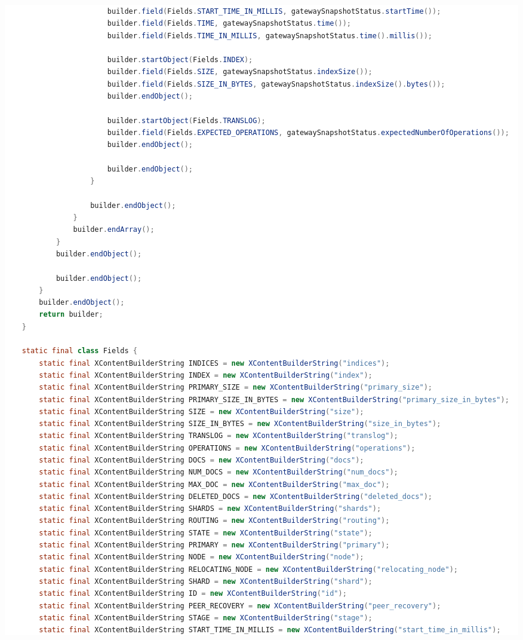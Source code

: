 ```java
                        builder.field(Fields.START_TIME_IN_MILLIS, gatewaySnapshotStatus.startTime());
                        builder.field(Fields.TIME, gatewaySnapshotStatus.time());
                        builder.field(Fields.TIME_IN_MILLIS, gatewaySnapshotStatus.time().millis());

                        builder.startObject(Fields.INDEX);
                        builder.field(Fields.SIZE, gatewaySnapshotStatus.indexSize());
                        builder.field(Fields.SIZE_IN_BYTES, gatewaySnapshotStatus.indexSize().bytes());
                        builder.endObject();

                        builder.startObject(Fields.TRANSLOG);
                        builder.field(Fields.EXPECTED_OPERATIONS, gatewaySnapshotStatus.expectedNumberOfOperations());
                        builder.endObject();

                        builder.endObject();
                    }

                    builder.endObject();
                }
                builder.endArray();
            }
            builder.endObject();

            builder.endObject();
        }
        builder.endObject();
        return builder;
    }

    static final class Fields {
        static final XContentBuilderString INDICES = new XContentBuilderString("indices");
        static final XContentBuilderString INDEX = new XContentBuilderString("index");
        static final XContentBuilderString PRIMARY_SIZE = new XContentBuilderString("primary_size");
        static final XContentBuilderString PRIMARY_SIZE_IN_BYTES = new XContentBuilderString("primary_size_in_bytes");
        static final XContentBuilderString SIZE = new XContentBuilderString("size");
        static final XContentBuilderString SIZE_IN_BYTES = new XContentBuilderString("size_in_bytes");
        static final XContentBuilderString TRANSLOG = new XContentBuilderString("translog");
        static final XContentBuilderString OPERATIONS = new XContentBuilderString("operations");
        static final XContentBuilderString DOCS = new XContentBuilderString("docs");
        static final XContentBuilderString NUM_DOCS = new XContentBuilderString("num_docs");
        static final XContentBuilderString MAX_DOC = new XContentBuilderString("max_doc");
        static final XContentBuilderString DELETED_DOCS = new XContentBuilderString("deleted_docs");
        static final XContentBuilderString SHARDS = new XContentBuilderString("shards");
        static final XContentBuilderString ROUTING = new XContentBuilderString("routing");
        static final XContentBuilderString STATE = new XContentBuilderString("state");
        static final XContentBuilderString PRIMARY = new XContentBuilderString("primary");
        static final XContentBuilderString NODE = new XContentBuilderString("node");
        static final XContentBuilderString RELOCATING_NODE = new XContentBuilderString("relocating_node");
        static final XContentBuilderString SHARD = new XContentBuilderString("shard");
        static final XContentBuilderString ID = new XContentBuilderString("id");
        static final XContentBuilderString PEER_RECOVERY = new XContentBuilderString("peer_recovery");
        static final XContentBuilderString STAGE = new XContentBuilderString("stage");
        static final XContentBuilderString START_TIME_IN_MILLIS = new XContentBuilderString("start_time_in_millis");
```